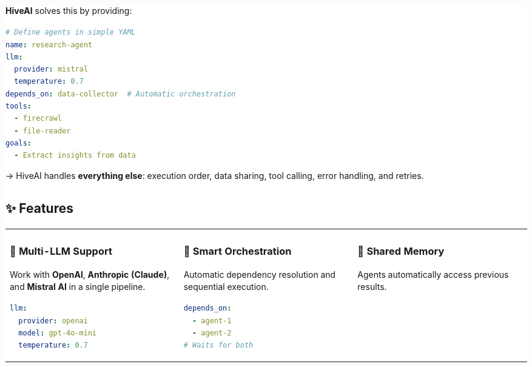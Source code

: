 **HiveAI** solves this by providing:

```yaml
# Define agents in simple YAML
name: research-agent
llm:
  provider: mistral
  temperature: 0.7
depends_on: data-collector  # Automatic orchestration
tools:
  - firecrawl
  - file-reader
goals:
  - Extract insights from data
```

→ HiveAI handles **everything else**: execution order, data sharing, tool calling, error handling, and retries.

## ✨ Features

<table>
<tr>
<td width="33%" valign="top">

### 🧠 Multi-LLM Support
Work with **OpenAI**, **Anthropic (Claude)**, and **Mistral AI** in a single pipeline.

```yaml
llm:
  provider: openai
  model: gpt-4o-mini
  temperature: 0.7
```

</td>
<td width="33%" valign="top">

### 🔗 Smart Orchestration
Automatic dependency resolution and sequential execution.

```yaml
depends_on:
  - agent-1
  - agent-2
# Waits for both
```

</td>
<td width="33%" valign="top">

### 💾 Shared Memory
Agents automatically access previous results.
